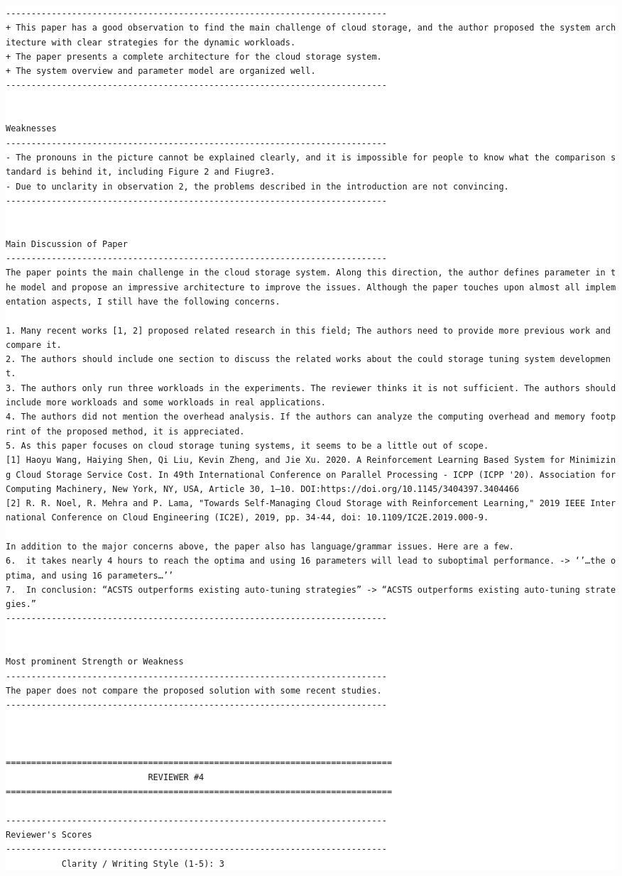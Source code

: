 ```
---------------------------------------------------------------------------
+ This paper has a good observation to find the main challenge of cloud storage, and the author proposed the system architecture with clear strategies for the dynamic workloads.
+ The paper presents a complete architecture for the cloud storage system.
+ The system overview and parameter model are organized well.
---------------------------------------------------------------------------


Weaknesses
---------------------------------------------------------------------------
- The pronouns in the picture cannot be explained clearly, and it is impossible for people to know what the comparison standard is behind it, including Figure 2 and Fiugre3.
- Due to unclarity in observation 2, the problems described in the introduction are not convincing.
---------------------------------------------------------------------------


Main Discussion of Paper
---------------------------------------------------------------------------
The paper points the main challenge in the cloud storage system. Along this direction, the author defines parameter in the model and propose an impressive architecture to improve the issues. Although the paper touches upon almost all implementation aspects, I still have the following concerns.

1. Many recent works [1, 2] proposed related research in this field; The authors need to provide more previous work and compare it.
2. The authors should include one section to discuss the related works about the could storage tuning system development. 
3. The authors only run three workloads in the experiments. The reviewer thinks it is not sufficient. The authors should include more workloads and some workloads in real applications. 
4. The authors did not mention the overhead analysis. If the authors can analyze the computing overhead and memory footprint of the proposed method, it is appreciated.  
5. As this paper focuses on cloud storage tuning systems, it seems to be a little out of scope.
[1] Haoyu Wang, Haiying Shen, Qi Liu, Kevin Zheng, and Jie Xu. 2020. A Reinforcement Learning Based System for Minimizing Cloud Storage Service Cost. In 49th International Conference on Parallel Processing - ICPP (ICPP '20). Association for Computing Machinery, New York, NY, USA, Article 30, 1–10. DOI:https://doi.org/10.1145/3404397.3404466
[2] R. R. Noel, R. Mehra and P. Lama, "Towards Self-Managing Cloud Storage with Reinforcement Learning," 2019 IEEE International Conference on Cloud Engineering (IC2E), 2019, pp. 34-44, doi: 10.1109/IC2E.2019.000-9.

In addition to the major concerns above, the paper also has language/grammar issues. Here are a few.
6.	it takes nearly 4 hours to reach the optima and using 16 parameters will lead to suboptimal performance. -> ‘’…the optima, and using 16 parameters…’’
7.	In conclusion: “ACSTS outperforms existing auto-tuning strategies” -> “ACSTS outperforms existing auto-tuning strategies.”
---------------------------------------------------------------------------


Most prominent Strength or Weakness
---------------------------------------------------------------------------
The paper does not compare the proposed solution with some recent studies.
---------------------------------------------------------------------------



============================================================================
                            REVIEWER #4
============================================================================

---------------------------------------------------------------------------
Reviewer's Scores
---------------------------------------------------------------------------
           Clarity / Writing Style (1-5): 3
```